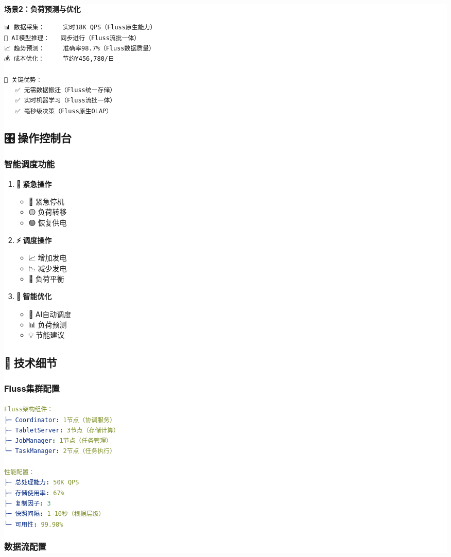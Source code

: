 **场景2：负荷预测与优化**
```
📊 数据采集：     实时18K QPS（Fluss原生能力）
🧠 AI模型推理：   同步进行（Fluss流批一体）
📈 趋势预测：     准确率98.7%（Fluss数据质量）
💰 成本优化：     节约¥456,780/日

🎯 关键优势：
   ✅ 无需数据搬迁（Fluss统一存储）
   ✅ 实时机器学习（Fluss流批一体）  
   ✅ 毫秒级决策（Fluss原生OLAP）
```

## 🎛️ 操作控制台

### 智能调度功能

1. **🚨 紧急操作**
   - 🔴 紧急停机
   - 🟡 负荷转移  
   - 🟢 恢复供电

2. **⚡ 调度操作**
   - 📈 增加发电
   - 📉 减少发电
   - 🔄 负荷平衡

3. **🧠 智能优化**
   - 🤖 AI自动调度
   - 📊 负荷预测
   - 💡 节能建议

## 🔧 技术细节

### Fluss集群配置

```yaml
Fluss架构组件：
├─ Coordinator: 1节点（协调服务）
├─ TabletServer: 3节点（存储计算）  
├─ JobManager: 1节点（任务管理）
└─ TaskManager: 2节点（任务执行）

性能配置：
├─ 总处理能力: 50K QPS
├─ 存储使用率: 67%
├─ 复制因子: 3
├─ 快照间隔: 1-10秒（根据层级）
└─ 可用性: 99.98%
```

### 数据流配置
